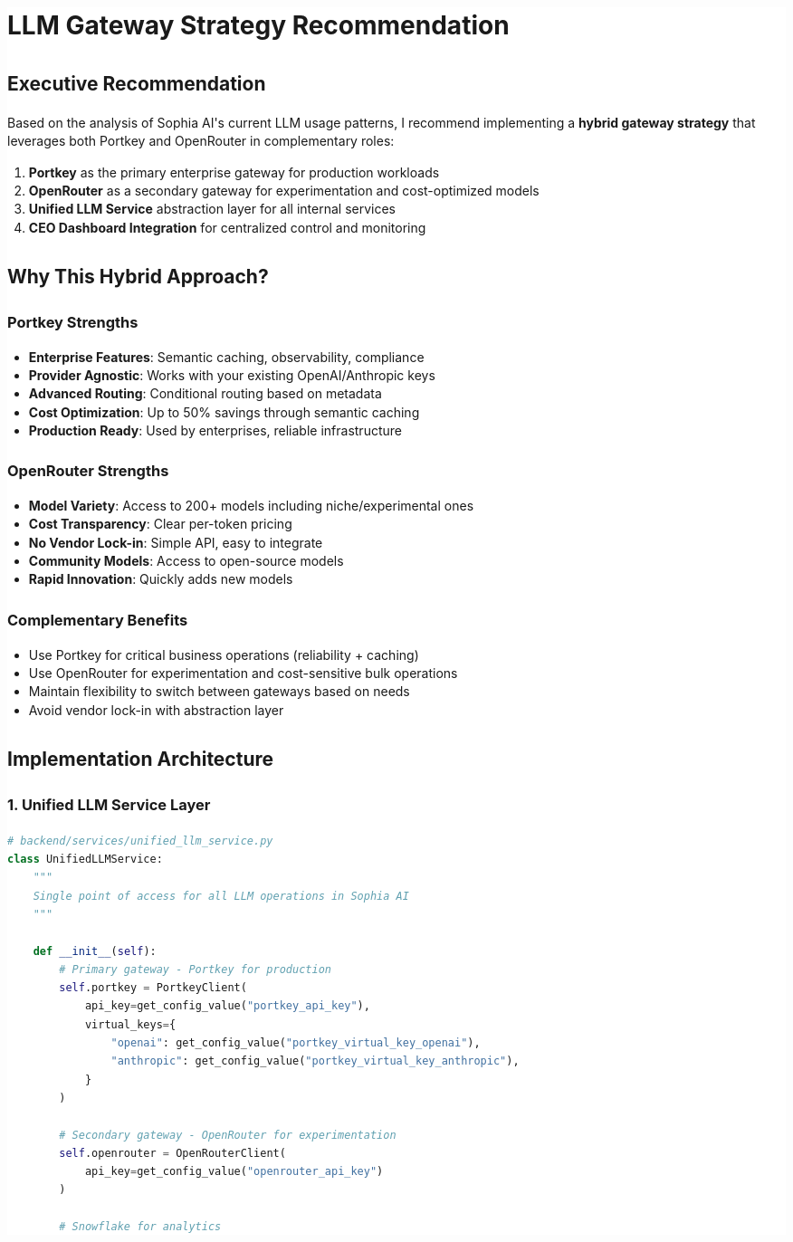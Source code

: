 # LLM Gateway Strategy Recommendation

## Executive Recommendation

Based on the analysis of Sophia AI's current LLM usage patterns, I recommend implementing a **hybrid gateway strategy** that leverages both Portkey and OpenRouter in complementary roles:

1. **Portkey** as the primary enterprise gateway for production workloads
2. **OpenRouter** as a secondary gateway for experimentation and cost-optimized models
3. **Unified LLM Service** abstraction layer for all internal services
4. **CEO Dashboard Integration** for centralized control and monitoring

## Why This Hybrid Approach?

### Portkey Strengths
- **Enterprise Features**: Semantic caching, observability, compliance
- **Provider Agnostic**: Works with your existing OpenAI/Anthropic keys
- **Advanced Routing**: Conditional routing based on metadata
- **Cost Optimization**: Up to 50% savings through semantic caching
- **Production Ready**: Used by enterprises, reliable infrastructure

### OpenRouter Strengths
- **Model Variety**: Access to 200+ models including niche/experimental ones
- **Cost Transparency**: Clear per-token pricing
- **No Vendor Lock-in**: Simple API, easy to integrate
- **Community Models**: Access to open-source models
- **Rapid Innovation**: Quickly adds new models

### Complementary Benefits
- Use Portkey for critical business operations (reliability + caching)
- Use OpenRouter for experimentation and cost-sensitive bulk operations
- Maintain flexibility to switch between gateways based on needs
- Avoid vendor lock-in with abstraction layer

## Implementation Architecture

### 1. Unified LLM Service Layer

```python
# backend/services/unified_llm_service.py
class UnifiedLLMService:
    """
    Single point of access for all LLM operations in Sophia AI
    """
    
    def __init__(self):
        # Primary gateway - Portkey for production
        self.portkey = PortkeyClient(
            api_key=get_config_value("portkey_api_key"),
            virtual_keys={
                "openai": get_config_value("portkey_virtual_key_openai"),
                "anthropic": get_config_value("portkey_virtual_key_anthropic"),
            }
        )
        
        # Secondary gateway - OpenRouter for experimentation
        self.openrouter = OpenRouterClient(
            api_key=get_config_value("openrouter_api_key")
        )
        
        # Snowflake for analytics
```